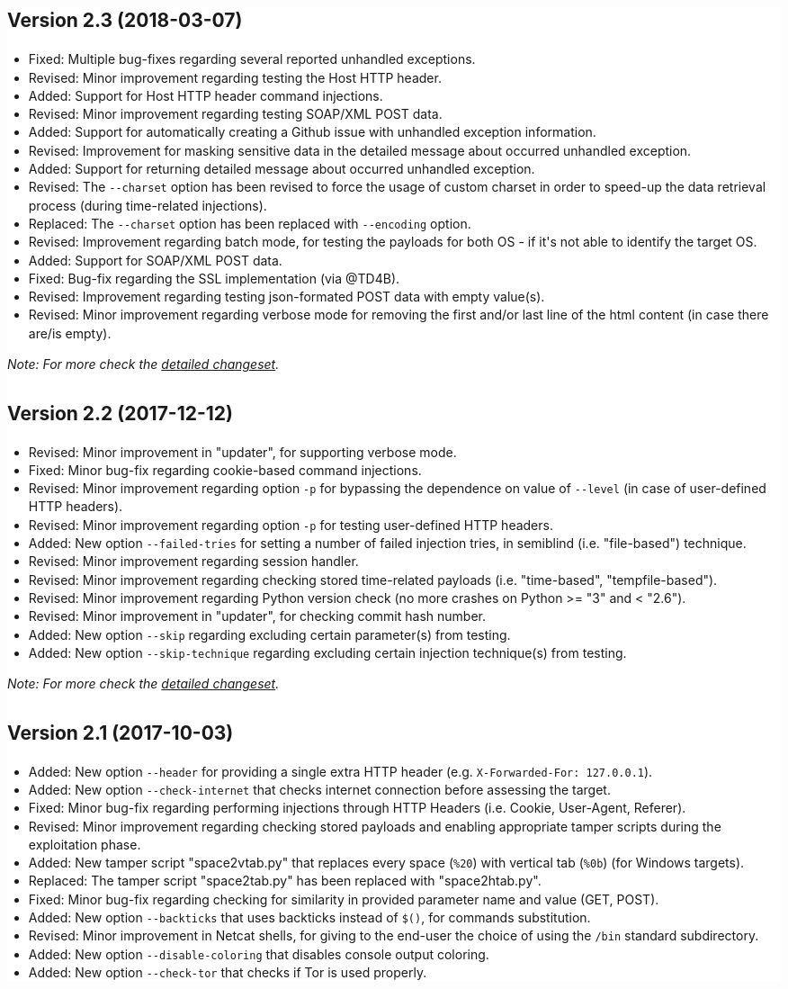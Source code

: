 ## Version 2.3 (2018-03-07)
* Fixed: Multiple bug-fixes regarding several reported unhandled exceptions. 
* Revised: Minor improvement regarding testing the Host HTTP header.
* Added: Support for Host HTTP header command injections.
* Revised: Minor improvement regarding testing SOAP/XML POST data.
* Added: Support for automatically creating a Github issue with unhandled exception information.
* Revised: Improvement for masking sensitive data in the detailed message about occurred unhandled exception.
* Added: Support for returning detailed message about occurred unhandled exception.
* Revised: The `--charset` option has been revised to force the usage of custom charset in order to speed-up the data retrieval process (during time-related injections).
* Replaced: The `--charset` option has been replaced with `--encoding` option.
* Revised: Improvement regarding batch mode, for testing the payloads for both OS - if it's not able to identify the target OS.
* Added: Support for SOAP/XML POST data.
* Fixed: Bug-fix regarding the SSL implementation (via @TD4B). 
* Revised: Improvement regarding testing json-formated POST data with empty value(s).
* Revised: Minor improvement regarding verbose mode for removing the first and/or last line of the html content (in case there are/is empty).

_Note: For more check the [detailed changeset](https://github.com/commixproject/commix/compare/v2.2-20171212...v2.3-20180307)._

## Version 2.2 (2017-12-12)
* Revised: Minor improvement in "updater", for supporting verbose mode.
* Fixed: Minor bug-fix regarding cookie-based command injections.
* Revised: Minor improvement regarding option `-p` for bypassing the dependence on value of `--level` (in case of user-defined HTTP headers).
* Revised: Minor improvement regarding option `-p` for testing user-defined HTTP headers.
* Added: New option `--failed-tries` for setting a number of failed injection tries, in semiblind (i.e. "file-based") technique.
* Revised: Minor improvement regarding session handler.
* Revised: Minor improvement regarding checking stored time-related payloads (i.e. "time-based", "tempfile-based").
* Revised: Minor improvement regarding Python version check (no more crashes on Python >= "3" and < "2.6").
* Revised: Minor improvement in "updater", for checking commit hash number.
* Added: New option `--skip` regarding excluding certain parameter(s) from testing.
* Added: New option `--skip-technique` regarding excluding certain injection technique(s) from testing.

_Note: For more check the [detailed changeset](https://github.com/commixproject/commix/compare/v2.1-20171003...v2.2-20171212)._

## Version 2.1 (2017-10-03)
* Added: New option `--header` for providing a single extra HTTP header (e.g. `X-Forwarded-For: 127.0.0.1`).
* Added: New option `--check-internet` that checks internet connection before assessing the target.
* Fixed: Minor bug-fix regarding performing injections through HTTP Headers (i.e. Cookie, User-Agent, Referer).
* Revised: Minor improvement regarding checking stored payloads and enabling appropriate tamper scripts during the exploitation phase.
* Added: New tamper script "space2vtab.py" that replaces every space (`%20`) with vertical tab (`%0b`) (for Windows targets).
* Replaced: The tamper script "space2tab.py" has been replaced with "space2htab.py".
* Fixed: Minor bug-fix regarding checking for similarity in provided parameter name and value (GET, POST).
* Added: New option `--backticks` that uses backticks instead of `$()`, for commands substitution.
* Revised: Minor improvement in Netcat shells, for giving to the end-user the choice of using the `/bin` standard subdirectory.
* Added: New option `--disable-coloring` that disables console output coloring.
* Added: New option `--check-tor` that checks if Tor is used properly.